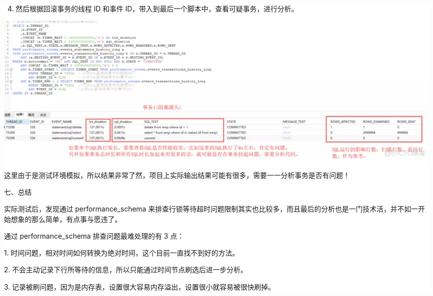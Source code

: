 

4. 然后根据回滚事务的线程 ID 和事件 ID，带入到最后一个脚本中，查看可疑事务，进行分析。

![有效解决MySQL行锁等待超时问题_sql_07](<image/resize,m_fixed,w_1184-20230106143920647.png>)



这里由于是测试环境模拟，所以结果非常了然，项目上实际输出结果可能有很多，需要一一分析事务是否有问题！

七、总结

实际测试后，发现通过 performance\_schema 来排查行锁等待超时问题限制其实也比较多，而且最后的分析也是一门技术活，并不如一开始想象的那么简单，有点事与愿违了。

通过 performance\_schema 排查问题最难处理的有 3 点：

1\. 时间问题，相对时间如何转换为绝对时间，这个目前一直找不到好的方法。

2\. 不会主动记录下行所等待的信息，所以只能通过时间节点刷选后进一步分析。

3\. 记录被刷问题，因为是内存表，设置很大容易内存溢出，设置很小就容易被很快刷掉。